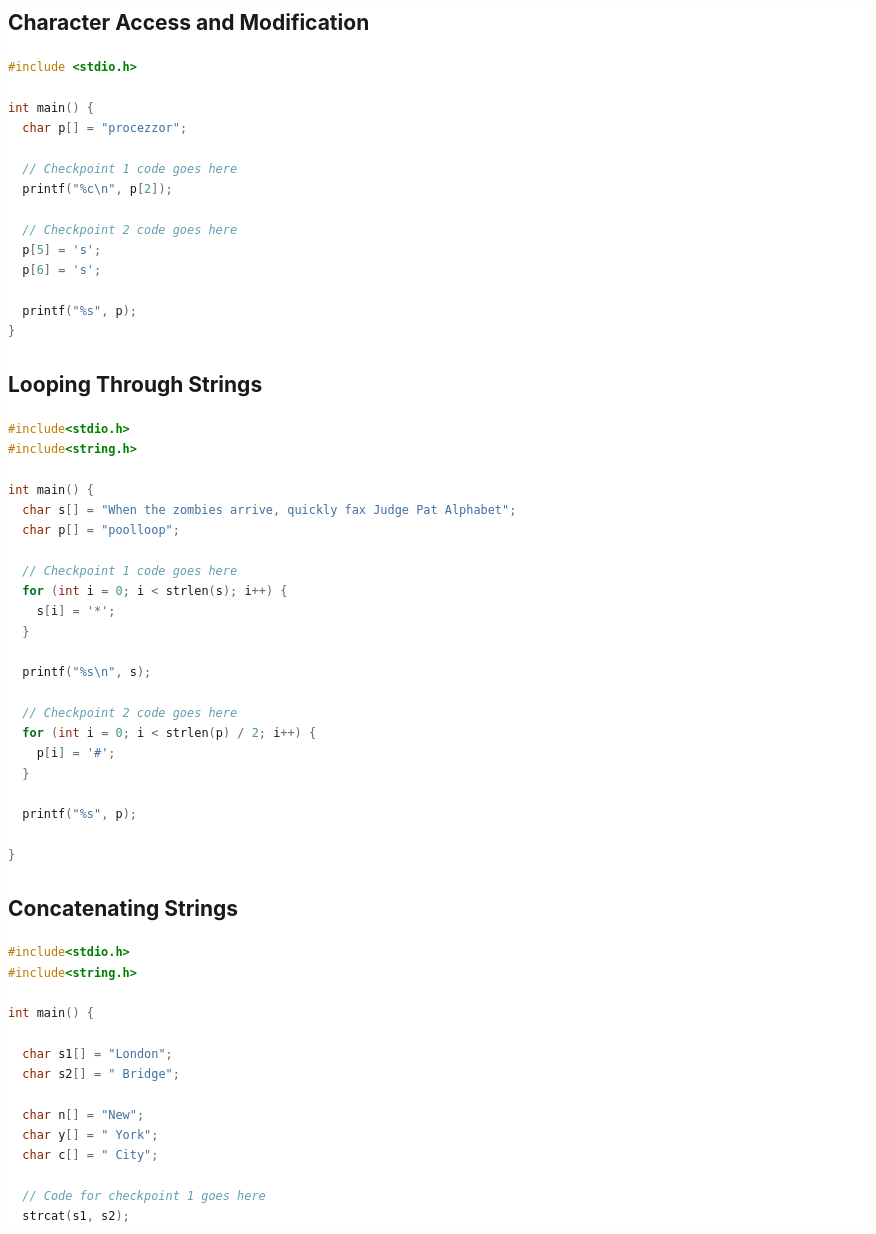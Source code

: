 ## Character Access and Modification

```cpp
#include <stdio.h>

int main() {
  char p[] = "procezzor";

  // Checkpoint 1 code goes here
  printf("%c\n", p[2]);

  // Checkpoint 2 code goes here
  p[5] = 's';
  p[6] = 's';

  printf("%s", p);
}
```

## Looping Through Strings

```cpp
#include<stdio.h>
#include<string.h>

int main() {
  char s[] = "When the zombies arrive, quickly fax Judge Pat Alphabet";
  char p[] = "poolloop";

  // Checkpoint 1 code goes here
  for (int i = 0; i < strlen(s); i++) {
    s[i] = '*';
  }

  printf("%s\n", s);

  // Checkpoint 2 code goes here
  for (int i = 0; i < strlen(p) / 2; i++) {
    p[i] = '#';
  }

  printf("%s", p);

}
```

## Concatenating Strings

```cpp
#include<stdio.h>
#include<string.h>

int main() {

  char s1[] = "London";
  char s2[] = " Bridge";

  char n[] = "New";
  char y[] = " York";
  char c[] = " City";

  // Code for checkpoint 1 goes here
  strcat(s1, s2);
```